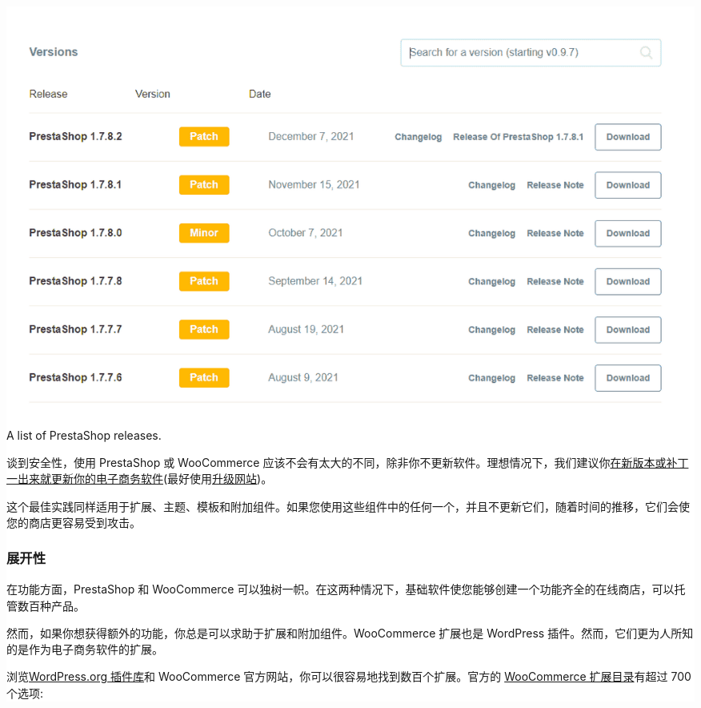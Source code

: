 ![A list of the latest PrestaShop releases](img/02a252024e9c9cb5ce1e8bd3c433e247.png)

A list of PrestaShop releases.



谈到安全性，使用 PrestaShop 或 WooCommerce 应该不会有太大的不同，除非你不更新软件。理想情况下，我们建议你[在新版本或补丁一出来就更新你的电子商务软件](https://kinsta.com/blog/woocommerce-update/)(最好使用[升级网站](https://kinsta.com/add-ons/?plan=visits-business1&interval=month#h-premium-staging-environments))。

这个最佳实践同样适用于扩展、主题、模板和附加组件。如果您使用这些组件中的任何一个，并且不更新它们，随着时间的推移，它们会使您的商店更容易受到攻击。

### 展开性

在功能方面，PrestaShop 和 WooCommerce 可以独树一帜。在这两种情况下，基础软件使您能够创建一个功能齐全的在线商店，可以托管数百种产品。

然而，如果你想获得额外的功能，你总是可以求助于扩展和附加组件。WooCommerce 扩展也是 WordPress 插件。然而，它们更为人所知的是作为电子商务软件的扩展。

浏览[WordPress.org 插件库](https://wordpress.org/plugins/)和 WooCommerce 官方网站，你可以很容易地找到数百个扩展。官方的 [WooCommerce 扩展目录](https://woocommerce.com/products/)有超过 700 个选项:
